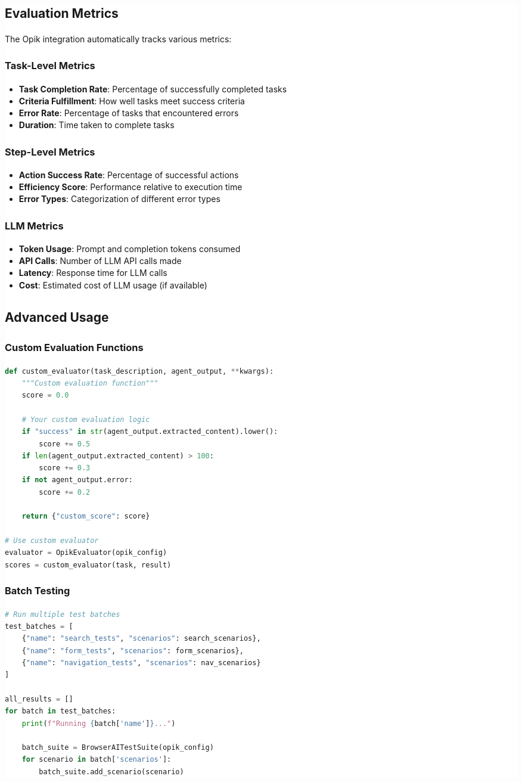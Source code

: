 ## Evaluation Metrics

The Opik integration automatically tracks various metrics:

### Task-Level Metrics
- **Task Completion Rate**: Percentage of successfully completed tasks
- **Criteria Fulfillment**: How well tasks meet success criteria
- **Error Rate**: Percentage of tasks that encountered errors
- **Duration**: Time taken to complete tasks

### Step-Level Metrics
- **Action Success Rate**: Percentage of successful actions
- **Efficiency Score**: Performance relative to execution time
- **Error Types**: Categorization of different error types

### LLM Metrics
- **Token Usage**: Prompt and completion tokens consumed
- **API Calls**: Number of LLM API calls made
- **Latency**: Response time for LLM calls
- **Cost**: Estimated cost of LLM usage (if available)

## Advanced Usage

### Custom Evaluation Functions

```python
def custom_evaluator(task_description, agent_output, **kwargs):
    """Custom evaluation function"""
    score = 0.0
    
    # Your custom evaluation logic
    if "success" in str(agent_output.extracted_content).lower():
        score += 0.5
    if len(agent_output.extracted_content) > 100:
        score += 0.3
    if not agent_output.error:
        score += 0.2
    
    return {"custom_score": score}

# Use custom evaluator
evaluator = OpikEvaluator(opik_config)
scores = custom_evaluator(task, result)
```

### Batch Testing

```python
# Run multiple test batches
test_batches = [
    {"name": "search_tests", "scenarios": search_scenarios},
    {"name": "form_tests", "scenarios": form_scenarios},
    {"name": "navigation_tests", "scenarios": nav_scenarios}
]

all_results = []
for batch in test_batches:
    print(f"Running {batch['name']}...")
    
    batch_suite = BrowserAITestSuite(opik_config)
    for scenario in batch['scenarios']:
        batch_suite.add_scenario(scenario)
```